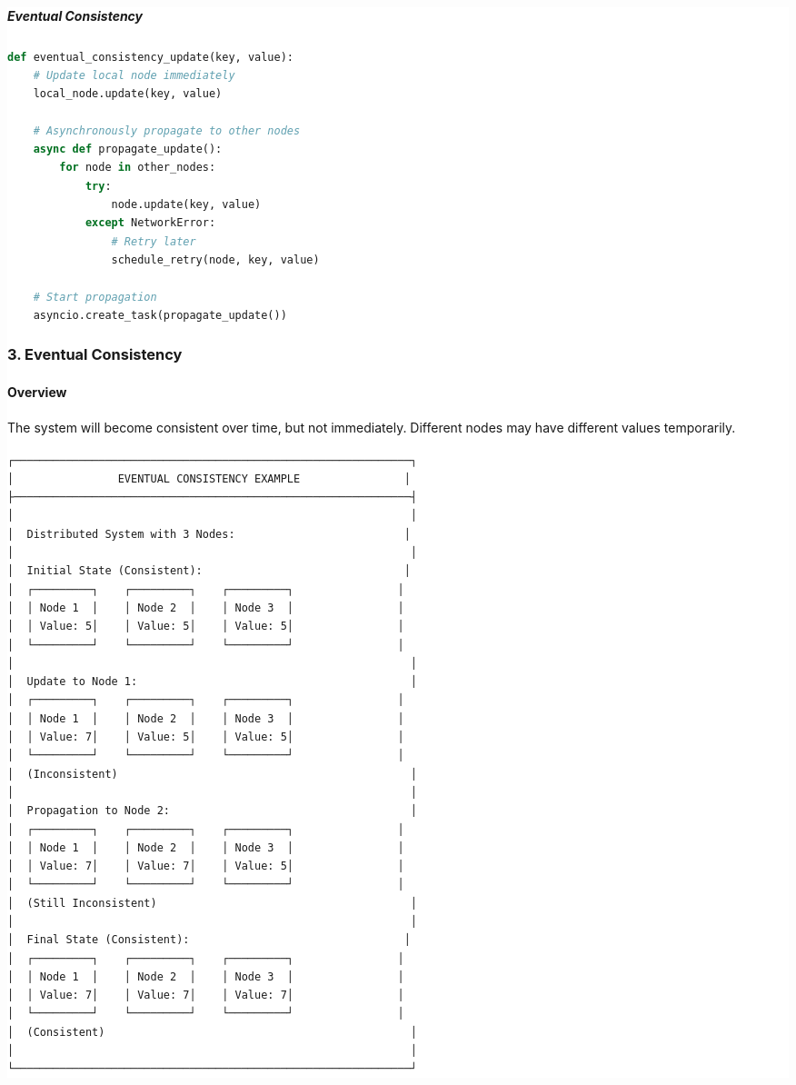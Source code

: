 ##### Eventual Consistency
```python
def eventual_consistency_update(key, value):
    # Update local node immediately
    local_node.update(key, value)
    
    # Asynchronously propagate to other nodes
    async def propagate_update():
        for node in other_nodes:
            try:
                node.update(key, value)
            except NetworkError:
                # Retry later
                schedule_retry(node, key, value)
    
    # Start propagation
    asyncio.create_task(propagate_update())
```

### 3. Eventual Consistency

#### Overview
The system will become consistent over time, but not immediately. Different nodes may have different values temporarily.

```
┌─────────────────────────────────────────────────────────────┐
│                EVENTUAL CONSISTENCY EXAMPLE                │
├─────────────────────────────────────────────────────────────┤
│                                                             │
│  Distributed System with 3 Nodes:                          │
│                                                             │
│  Initial State (Consistent):                               │
│  ┌─────────┐    ┌─────────┐    ┌─────────┐                │
│  │ Node 1  │    │ Node 2  │    │ Node 3  │                │
│  │ Value: 5│    │ Value: 5│    │ Value: 5│                │
│  └─────────┘    └─────────┘    └─────────┘                │
│                                                             │
│  Update to Node 1:                                          │
│  ┌─────────┐    ┌─────────┐    ┌─────────┐                │
│  │ Node 1  │    │ Node 2  │    │ Node 3  │                │
│  │ Value: 7│    │ Value: 5│    │ Value: 5│                │
│  └─────────┘    └─────────┘    └─────────┘                │
│  (Inconsistent)                                             │
│                                                             │
│  Propagation to Node 2:                                     │
│  ┌─────────┐    ┌─────────┐    ┌─────────┐                │
│  │ Node 1  │    │ Node 2  │    │ Node 3  │                │
│  │ Value: 7│    │ Value: 7│    │ Value: 5│                │
│  └─────────┘    └─────────┘    └─────────┘                │
│  (Still Inconsistent)                                       │
│                                                             │
│  Final State (Consistent):                                 │
│  ┌─────────┐    ┌─────────┐    ┌─────────┐                │
│  │ Node 1  │    │ Node 2  │    │ Node 3  │                │
│  │ Value: 7│    │ Value: 7│    │ Value: 7│                │
│  └─────────┘    └─────────┘    └─────────┘                │
│  (Consistent)                                               │
│                                                             │
└─────────────────────────────────────────────────────────────┘
```
